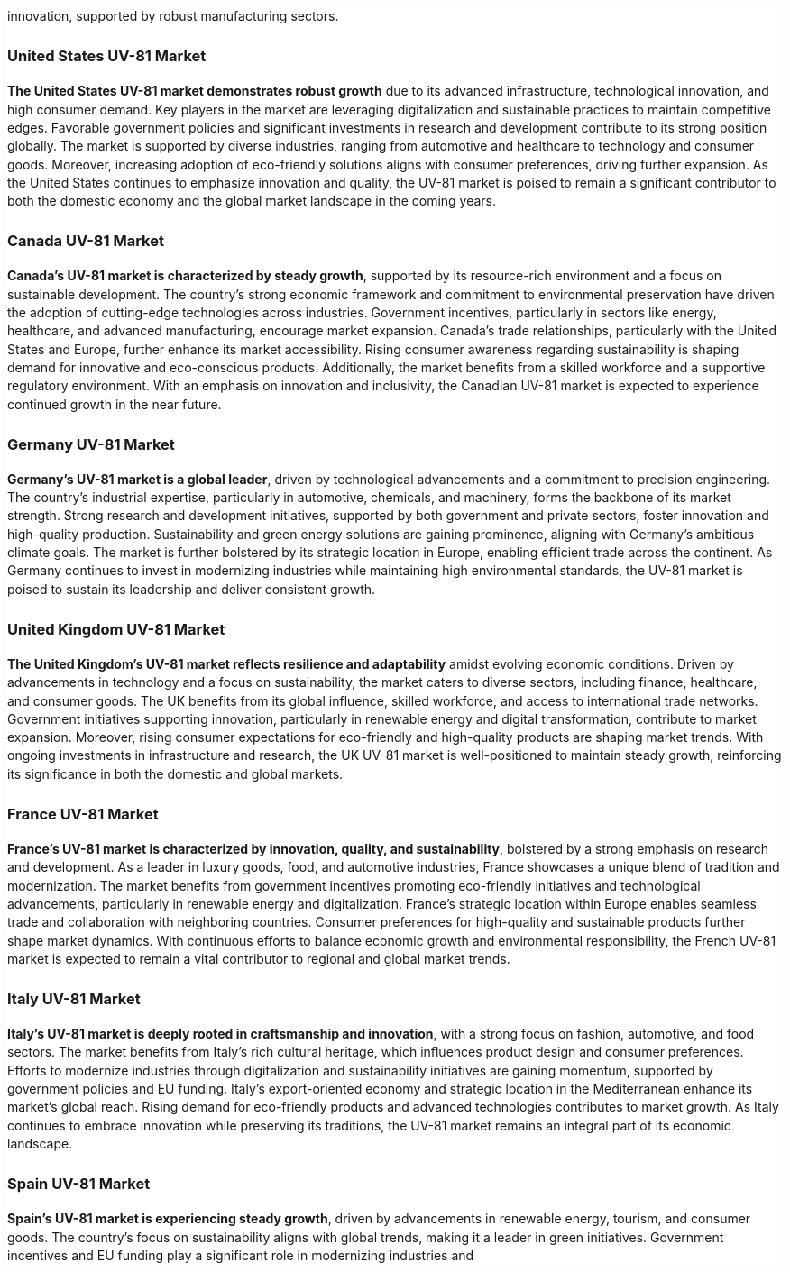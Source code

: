 innovation, supported by robust manufacturing sectors.</span></em></p></blockquote><h3><strong>United States UV-81 Market</strong></h3><p><strong>The United States UV-81 market demonstrates robust growth</strong> due to its advanced infrastructure, technological innovation, and high consumer demand. Key players in the market are leveraging digitalization and sustainable practices to maintain competitive edges. Favorable government policies and significant investments in research and development contribute to its strong position globally. The market is supported by diverse industries, ranging from automotive and healthcare to technology and consumer goods. Moreover, increasing adoption of eco-friendly solutions aligns with consumer preferences, driving further expansion. As the United States continues to emphasize innovation and quality, the UV-81 market is poised to remain a significant contributor to both the domestic economy and the global market landscape in the coming years.</p><h3><strong>Canada UV-81 Market</strong></h3><p><strong>Canada&rsquo;s UV-81 market is characterized by steady growth</strong>, supported by its resource-rich environment and a focus on sustainable development. The country&rsquo;s strong economic framework and commitment to environmental preservation have driven the adoption of cutting-edge technologies across industries. Government incentives, particularly in sectors like energy, healthcare, and advanced manufacturing, encourage market expansion. Canada&rsquo;s trade relationships, particularly with the United States and Europe, further enhance its market accessibility. Rising consumer awareness regarding sustainability is shaping demand for innovative and eco-conscious products. Additionally, the market benefits from a skilled workforce and a supportive regulatory environment. With an emphasis on innovation and inclusivity, the Canadian UV-81 market is expected to experience continued growth in the near future.</p><h3><strong>Germany UV-81 Market</strong></h3><p><strong>Germany&rsquo;s UV-81 market is a global leader</strong>, driven by technological advancements and a commitment to precision engineering. The country&rsquo;s industrial expertise, particularly in automotive, chemicals, and machinery, forms the backbone of its market strength. Strong research and development initiatives, supported by both government and private sectors, foster innovation and high-quality production. Sustainability and green energy solutions are gaining prominence, aligning with Germany&rsquo;s ambitious climate goals. The market is further bolstered by its strategic location in Europe, enabling efficient trade across the continent. As Germany continues to invest in modernizing industries while maintaining high environmental standards, the UV-81 market is poised to sustain its leadership and deliver consistent growth.</p><h3><strong>United Kingdom UV-81 Market</strong></h3><p><strong>The United Kingdom&rsquo;s UV-81 market reflects resilience and adaptability</strong> amidst evolving economic conditions. Driven by advancements in technology and a focus on sustainability, the market caters to diverse sectors, including finance, healthcare, and consumer goods. The UK benefits from its global influence, skilled workforce, and access to international trade networks. Government initiatives supporting innovation, particularly in renewable energy and digital transformation, contribute to market expansion. Moreover, rising consumer expectations for eco-friendly and high-quality products are shaping market trends. With ongoing investments in infrastructure and research, the UK UV-81 market is well-positioned to maintain steady growth, reinforcing its significance in both the domestic and global markets.</p><h3><strong>France UV-81 Market</strong></h3><p><strong>France&rsquo;s UV-81 market is characterized by innovation, quality, and sustainability</strong>, bolstered by a strong emphasis on research and development. As a leader in luxury goods, food, and automotive industries, France showcases a unique blend of tradition and modernization. The market benefits from government incentives promoting eco-friendly initiatives and technological advancements, particularly in renewable energy and digitalization. France&rsquo;s strategic location within Europe enables seamless trade and collaboration with neighboring countries. Consumer preferences for high-quality and sustainable products further shape market dynamics. With continuous efforts to balance economic growth and environmental responsibility, the French UV-81 market is expected to remain a vital contributor to regional and global market trends.</p><h3><strong>Italy UV-81 Market</strong></h3><p><strong>Italy&rsquo;s UV-81 market is deeply rooted in craftsmanship and innovation</strong>, with a strong focus on fashion, automotive, and food sectors. The market benefits from Italy&rsquo;s rich cultural heritage, which influences product design and consumer preferences. Efforts to modernize industries through digitalization and sustainability initiatives are gaining momentum, supported by government policies and EU funding. Italy&rsquo;s export-oriented economy and strategic location in the Mediterranean enhance its market&rsquo;s global reach. Rising demand for eco-friendly products and advanced technologies contributes to market growth. As Italy continues to embrace innovation while preserving its traditions, the UV-81 market remains an integral part of its economic landscape.</p><h3><strong>Spain UV-81 Market</strong></h3><p><strong>Spain&rsquo;s UV-81 market is experiencing steady growth</strong>, driven by advancements in renewable energy, tourism, and consumer goods. The country&rsquo;s focus on sustainability aligns with global trends, making it a leader in green initiatives. Government incentives and EU funding play a significant role in modernizing industries and